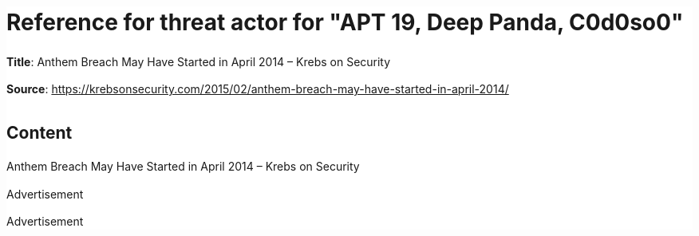 # Reference for threat actor for "APT 19, Deep Panda, C0d0so0"

**Title**: Anthem Breach May Have Started in April 2014 – Krebs on Security

**Source**: https://krebsonsecurity.com/2015/02/anthem-breach-may-have-started-in-april-2014/

## Content











Anthem Breach May Have Started in April 2014 – Krebs on Security











































Advertisement


Advertisement













